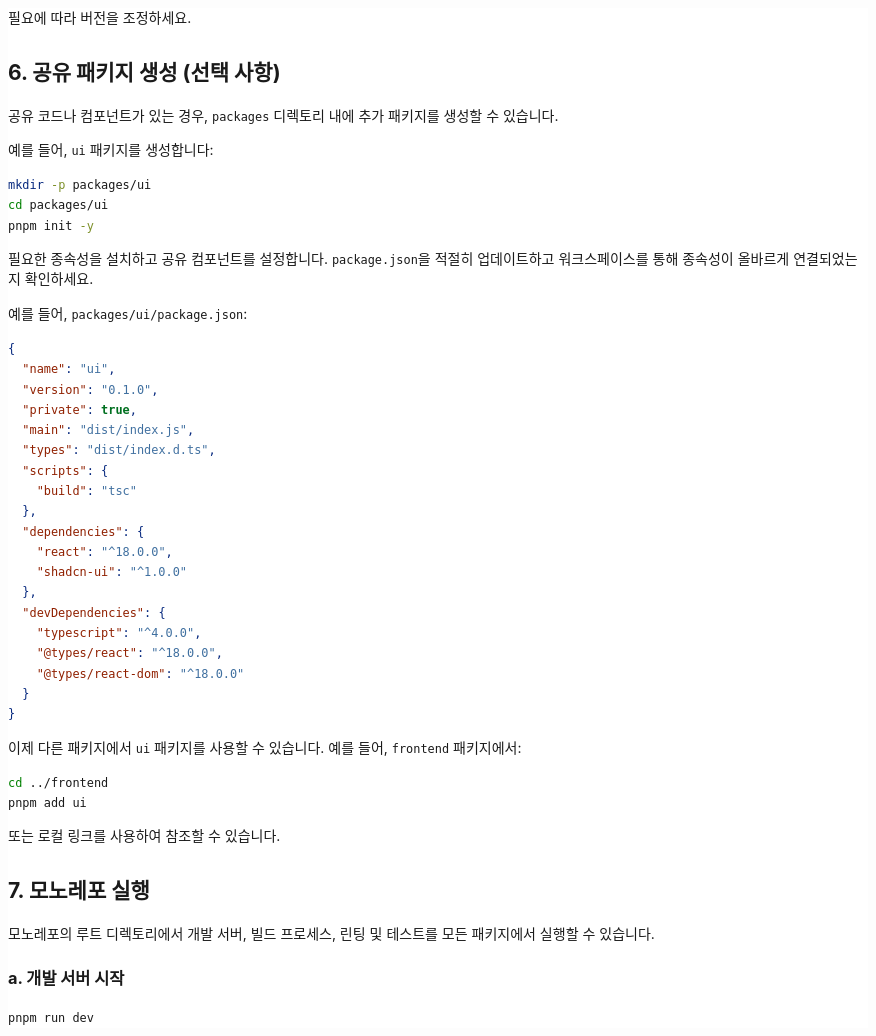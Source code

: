 필요에 따라 버전을 조정하세요.

## 6. 공유 패키지 생성 (선택 사항)

공유 코드나 컴포넌트가 있는 경우, `packages` 디렉토리 내에 추가 패키지를 생성할 수 있습니다.

예를 들어, `ui` 패키지를 생성합니다:

```bash
mkdir -p packages/ui
cd packages/ui
pnpm init -y
```

필요한 종속성을 설치하고 공유 컴포넌트를 설정합니다. `package.json`을 적절히 업데이트하고 워크스페이스를 통해 종속성이 올바르게 연결되었는지 확인하세요.

예를 들어, `packages/ui/package.json`:

```json
{
  "name": "ui",
  "version": "0.1.0",
  "private": true,
  "main": "dist/index.js",
  "types": "dist/index.d.ts",
  "scripts": {
    "build": "tsc"
  },
  "dependencies": {
    "react": "^18.0.0",
    "shadcn-ui": "^1.0.0"
  },
  "devDependencies": {
    "typescript": "^4.0.0",
    "@types/react": "^18.0.0",
    "@types/react-dom": "^18.0.0"
  }
}
```

이제 다른 패키지에서 `ui` 패키지를 사용할 수 있습니다. 예를 들어, `frontend` 패키지에서:

```bash
cd ../frontend
pnpm add ui
```

또는 로컬 링크를 사용하여 참조할 수 있습니다.

## 7. 모노레포 실행

모노레포의 루트 디렉토리에서 개발 서버, 빌드 프로세스, 린팅 및 테스트를 모든 패키지에서 실행할 수 있습니다.

### a. 개발 서버 시작

```bash
pnpm run dev
```
